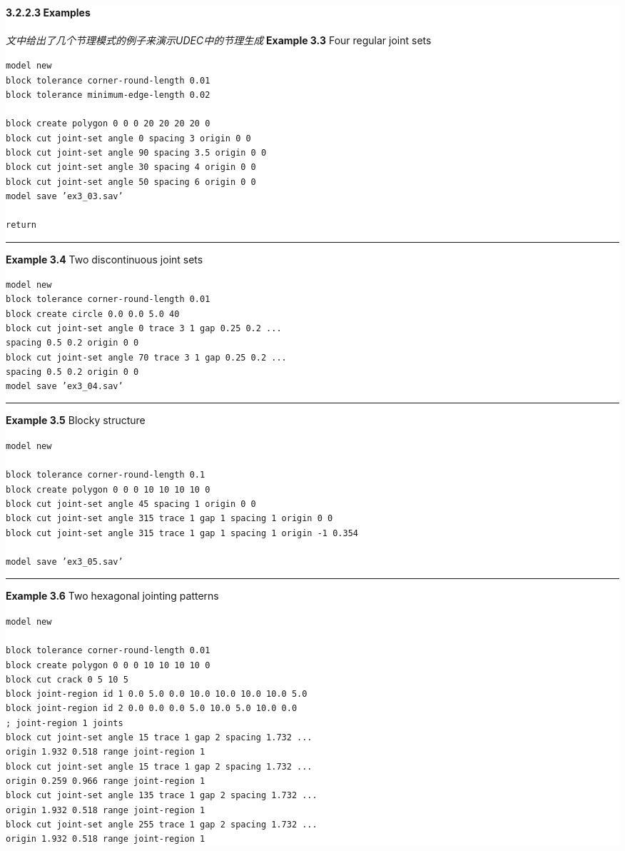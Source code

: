 #### 3.2.2.3 Examples
*文中给出了几个节理模式的例子来演示UDEC中的节理生成*
**Example 3.3** Four regular joint sets
```fish
model new
block tolerance corner-round-length 0.01
block tolerance minimum-edge-length 0.02

block create polygon 0 0 0 20 20 20 20 0
block cut joint-set angle 0 spacing 3 origin 0 0
block cut joint-set angle 90 spacing 3.5 origin 0 0
block cut joint-set angle 30 spacing 4 origin 0 0
block cut joint-set angle 50 spacing 6 origin 0 0
model save ’ex3_03.sav’

return
```

---

**Example 3.4** Two discontinuous joint sets
```fish
model new
block tolerance corner-round-length 0.01
block create circle 0.0 0.0 5.0 40
block cut joint-set angle 0 trace 3 1 gap 0.25 0.2 ...
spacing 0.5 0.2 origin 0 0
block cut joint-set angle 70 trace 3 1 gap 0.25 0.2 ...
spacing 0.5 0.2 origin 0 0
model save ’ex3_04.sav’
```

---

**Example 3.5** Blocky structure
```fish
model new

block tolerance corner-round-length 0.1
block create polygon 0 0 0 10 10 10 10 0
block cut joint-set angle 45 spacing 1 origin 0 0
block cut joint-set angle 315 trace 1 gap 1 spacing 1 origin 0 0
block cut joint-set angle 315 trace 1 gap 1 spacing 1 origin -1 0.354

model save ’ex3_05.sav’
```

---

**Example 3.6** Two hexagonal jointing patterns
```fish
model new

block tolerance corner-round-length 0.01
block create polygon 0 0 0 10 10 10 10 0
block cut crack 0 5 10 5
block joint-region id 1 0.0 5.0 0.0 10.0 10.0 10.0 10.0 5.0
block joint-region id 2 0.0 0.0 0.0 5.0 10.0 5.0 10.0 0.0
; joint-region 1 joints
block cut joint-set angle 15 trace 1 gap 2 spacing 1.732 ...
origin 1.932 0.518 range joint-region 1
block cut joint-set angle 15 trace 1 gap 2 spacing 1.732 ...
origin 0.259 0.966 range joint-region 1
block cut joint-set angle 135 trace 1 gap 2 spacing 1.732 ...
origin 1.932 0.518 range joint-region 1
block cut joint-set angle 255 trace 1 gap 2 spacing 1.732 ...
origin 1.932 0.518 range joint-region 1
```